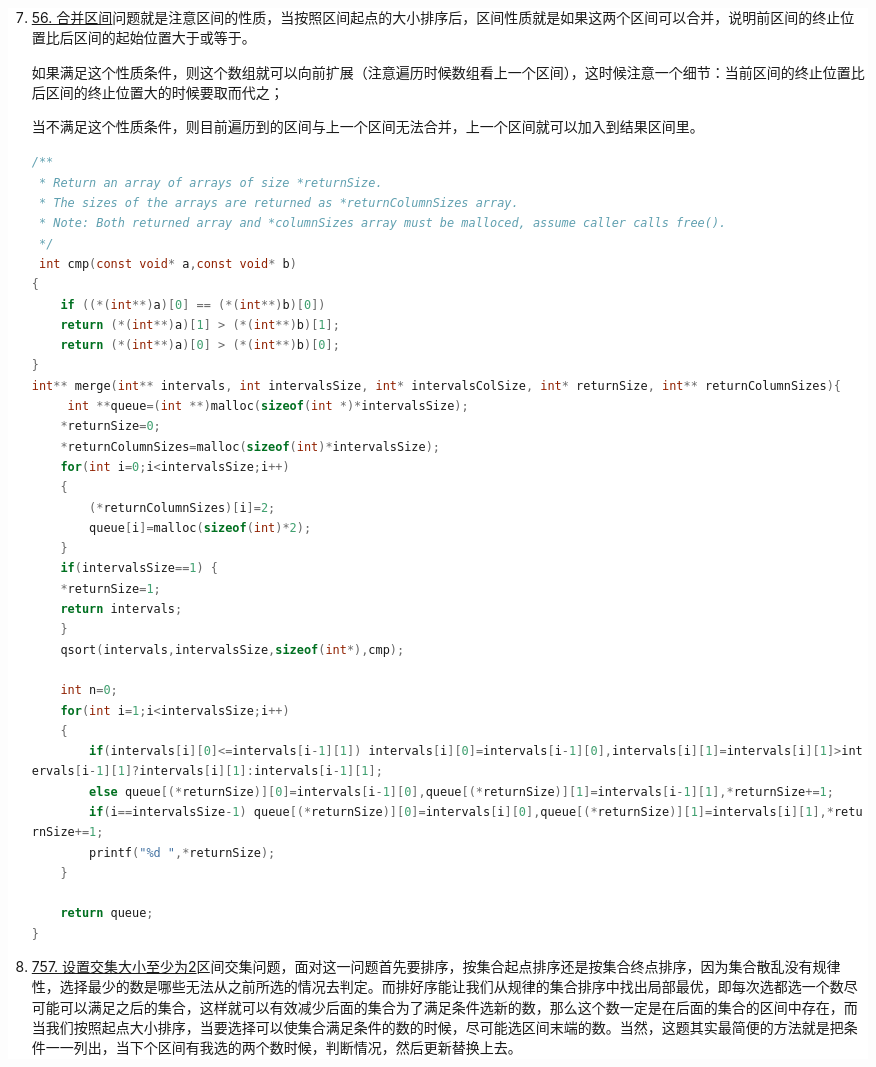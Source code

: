 7. [56. 合并区间](https://leetcode.cn/problems/merge-intervals/)问题就是注意区间的性质，当按照区间起点的大小排序后，区间性质就是如果这两个区间可以合并，说明前区间的终止位置比后区间的起始位置大于或等于。

   如果满足这个性质条件，则这个数组就可以向前扩展（注意遍历时候数组看上一个区间），这时候注意一个细节：当前区间的终止位置比后区间的终止位置大的时候要取而代之；

   当不满足这个性质条件，则目前遍历到的区间与上一个区间无法合并，上一个区间就可以加入到结果区间里。

   ```c
   /**
    * Return an array of arrays of size *returnSize.
    * The sizes of the arrays are returned as *returnColumnSizes array.
    * Note: Both returned array and *columnSizes array must be malloced, assume caller calls free().
    */
    int cmp(const void* a,const void* b)
   {   
       if ((*(int**)a)[0] == (*(int**)b)[0])
       return (*(int**)a)[1] > (*(int**)b)[1];
       return (*(int**)a)[0] > (*(int**)b)[0];
   } 
   int** merge(int** intervals, int intervalsSize, int* intervalsColSize, int* returnSize, int** returnColumnSizes){
        int **queue=(int **)malloc(sizeof(int *)*intervalsSize);
       *returnSize=0;
       *returnColumnSizes=malloc(sizeof(int)*intervalsSize);
       for(int i=0;i<intervalsSize;i++)
       {
           (*returnColumnSizes)[i]=2;
           queue[i]=malloc(sizeof(int)*2);
       }
       if(intervalsSize==1) {
       *returnSize=1;
       return intervals;
       }
       qsort(intervals,intervalsSize,sizeof(int*),cmp);
       
       int n=0;
       for(int i=1;i<intervalsSize;i++)
       {
           if(intervals[i][0]<=intervals[i-1][1]) intervals[i][0]=intervals[i-1][0],intervals[i][1]=intervals[i][1]>intervals[i-1][1]?intervals[i][1]:intervals[i-1][1];
           else queue[(*returnSize)][0]=intervals[i-1][0],queue[(*returnSize)][1]=intervals[i-1][1],*returnSize+=1;
           if(i==intervalsSize-1) queue[(*returnSize)][0]=intervals[i][0],queue[(*returnSize)][1]=intervals[i][1],*returnSize+=1;
           printf("%d ",*returnSize);
       }
       
       return queue;
   }
   ```

8. [757. 设置交集大小至少为2](https://leetcode.cn/problems/set-intersection-size-at-least-two/)区间交集问题，面对这一问题首先要排序，按集合起点排序还是按集合终点排序，因为集合散乱没有规律性，选择最少的数是哪些无法从之前所选的情况去判定。而排好序能让我们从规律的集合排序中找出局部最优，即每次选都选一个数尽可能可以满足之后的集合，这样就可以有效减少后面的集合为了满足条件选新的数，那么这个数一定是在后面的集合的区间中存在，而当我们按照起点大小排序，当要选择可以使集合满足条件的数的时候，尽可能选区间末端的数。当然，这题其实最简便的方法就是把条件一一列出，当下个区间有我选的两个数时候，判断情况，然后更新替换上去。

